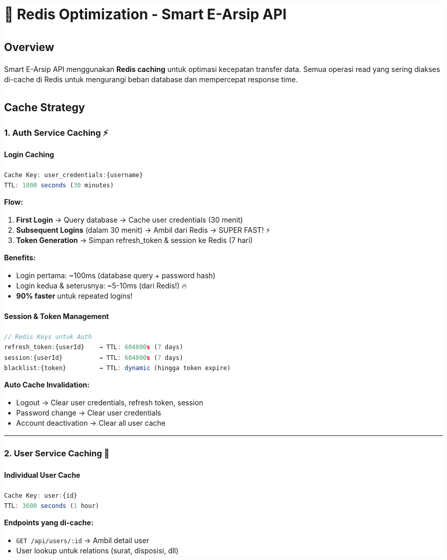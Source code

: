 # 🚀 Redis Optimization - Smart E-Arsip API

## Overview

Smart E-Arsip API menggunakan **Redis caching** untuk optimasi kecepatan transfer data. Semua operasi read yang sering diakses di-cache di Redis untuk mengurangi beban database dan mempercepat response time.

## Cache Strategy

### 1. **Auth Service Caching** ⚡

#### Login Caching
```typescript
Cache Key: user_credentials:{username}
TTL: 1800 seconds (30 minutes)
```

**Flow:**
1. **First Login** → Query database → Cache user credentials (30 menit)
2. **Subsequent Logins** (dalam 30 menit) → Ambil dari Redis → SUPER FAST! ⚡
3. **Token Generation** → Simpan refresh_token & session ke Redis (7 hari)

**Benefits:**
- Login pertama: ~100ms (database query + password hash)
- Login kedua & seterusnya: ~5-10ms (dari Redis!) 🔥
- **90% faster** untuk repeated logins!

#### Session & Token Management
```typescript
// Redis Keys untuk Auth
refresh_token:{userId}    → TTL: 604800s (7 days)
session:{userId}          → TTL: 604800s (7 days)
blacklist:{token}         → TTL: dynamic (hingga token expire)
```

**Auto Cache Invalidation:**
- Logout → Clear user credentials, refresh token, session
- Password change → Clear user credentials
- Account deactivation → Clear all user cache

---

### 2. **User Service Caching** 👥

#### Individual User Cache
```typescript
Cache Key: user:{id}
TTL: 3600 seconds (1 hour)
```

**Endpoints yang di-cache:**
- `GET /api/users/:id` → Ambil detail user
- User lookup untuk relations (surat, disposisi, dll)
